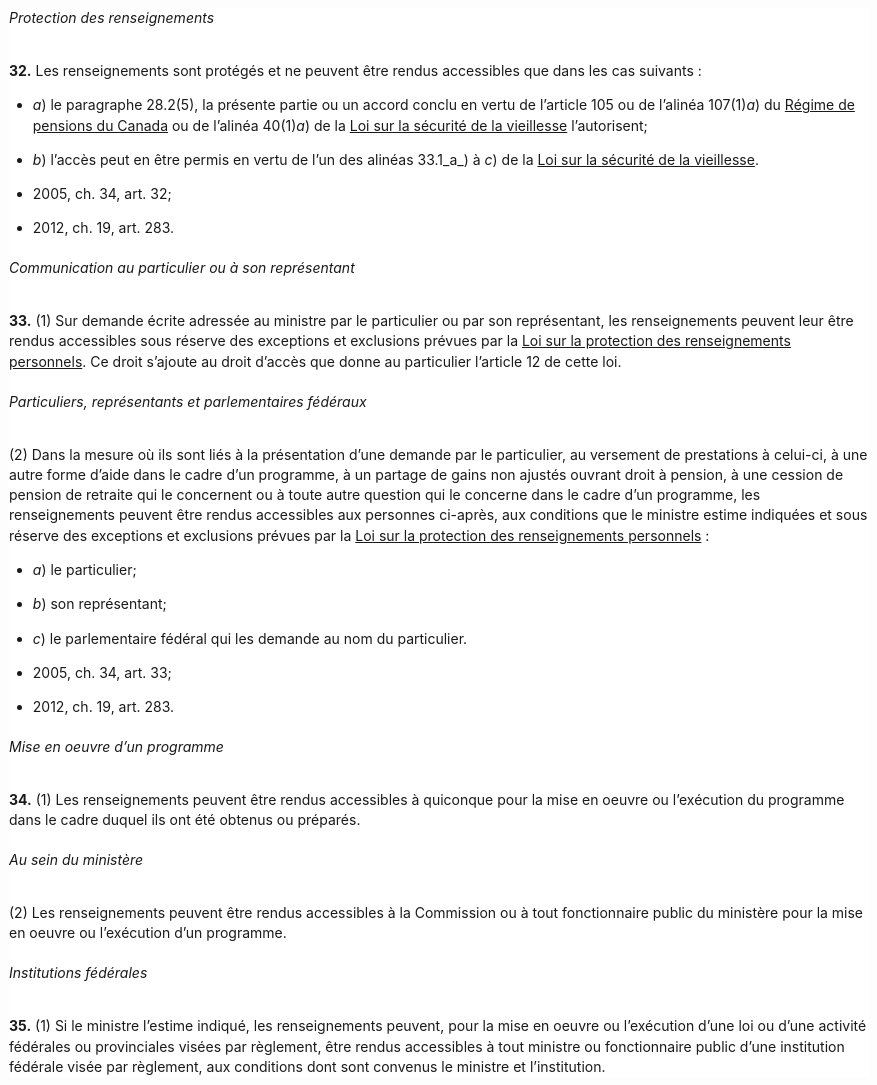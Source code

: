 ###### Protection des renseignements

**32.** Les renseignements sont protégés et ne peuvent être rendus accessibles que dans les cas suivants :

  * _a_) le paragraphe 28.2(5), la présente partie ou un accord conclu en vertu de l’article 105 ou de l’alinéa 107(1)_a_) du [Régime de pensions du Canada](/canada/fra/lois/C/C-8.md) ou de l’alinéa 40(1)_a_) de la [Loi sur la sécurité de la vieillesse](/canada/fra/lois/O/O-9.md) l’autorisent;

  * _b_) l’accès peut en être permis en vertu de l’un des alinéas 33.1_a_) à _c_) de la [Loi sur la sécurité de la vieillesse](/canada/fra/lois/O/O-9.md).

  * 2005, ch. 34, art. 32;
  * 2012, ch. 19, art. 283.

###### Communication au particulier ou à son représentant

**33.** (1) Sur demande écrite adressée au ministre par le particulier ou par son représentant, les renseignements peuvent leur être rendus accessibles sous réserve des exceptions et exclusions prévues par la [Loi sur la protection des renseignements personnels](/canada/fra/lois/P/P-21.md). Ce droit s’ajoute au droit d’accès que donne au particulier l’article 12 de cette loi.

###### Particuliers, représentants et parlementaires fédéraux

(2) Dans la mesure où ils sont liés à la présentation d’une demande par le particulier, au versement de prestations à celui-ci, à une autre forme d’aide dans le cadre d’un programme, à un partage de gains non ajustés ouvrant droit à pension, à une cession de pension de retraite qui le concernent ou à toute autre question qui le concerne dans le cadre d’un programme, les renseignements peuvent être rendus accessibles aux personnes ci-après, aux conditions que le ministre estime indiquées et sous réserve des exceptions et exclusions prévues par la [Loi sur la protection des renseignements personnels](/canada/fra/lois/P/P-21.md) :

  * _a_) le particulier;

  * _b_) son représentant;

  * _c_) le parlementaire fédéral qui les demande au nom du particulier.

  * 2005, ch. 34, art. 33;
  * 2012, ch. 19, art. 283.

###### Mise en oeuvre d’un programme 

**34.** (1) Les renseignements peuvent être rendus accessibles à quiconque pour la mise en oeuvre ou l’exécution du programme dans le cadre duquel ils ont été obtenus ou préparés.

###### Au sein du ministère

(2) Les renseignements peuvent être rendus accessibles à la Commission ou à tout fonctionnaire public du ministère pour la mise en oeuvre ou l’exécution d’un programme.

###### Institutions fédérales

**35.** (1) Si le ministre l’estime indiqué, les renseignements peuvent, pour la mise en oeuvre ou l’exécution d’une loi ou d’une activité fédérales ou provinciales visées par règlement, être rendus accessibles à tout ministre ou fonctionnaire public d’une institution fédérale visée par règlement, aux conditions dont sont convenus le ministre et l’institution.
